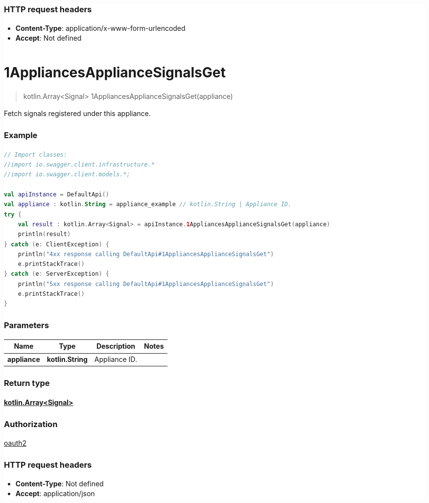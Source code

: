 ### HTTP request headers

 - **Content-Type**: application/x-www-form-urlencoded
 - **Accept**: Not defined

<a name="1AppliancesApplianceSignalsGet"></a>
# **1AppliancesApplianceSignalsGet**
> kotlin.Array&lt;Signal&gt; 1AppliancesApplianceSignalsGet(appliance)



Fetch signals registered under this appliance.

### Example
```kotlin
// Import classes:
//import io.swagger.client.infrastructure.*
//import io.swagger.client.models.*;

val apiInstance = DefaultApi()
val appliance : kotlin.String = appliance_example // kotlin.String | Appliance ID.
try {
    val result : kotlin.Array<Signal> = apiInstance.1AppliancesApplianceSignalsGet(appliance)
    println(result)
} catch (e: ClientException) {
    println("4xx response calling DefaultApi#1AppliancesApplianceSignalsGet")
    e.printStackTrace()
} catch (e: ServerException) {
    println("5xx response calling DefaultApi#1AppliancesApplianceSignalsGet")
    e.printStackTrace()
}
```

### Parameters

Name | Type | Description  | Notes
------------- | ------------- | ------------- | -------------
 **appliance** | **kotlin.String**| Appliance ID. |

### Return type

[**kotlin.Array&lt;Signal&gt;**](Signal.md)

### Authorization

[oauth2](../README.md#oauth2)

### HTTP request headers

 - **Content-Type**: Not defined
 - **Accept**: application/json
